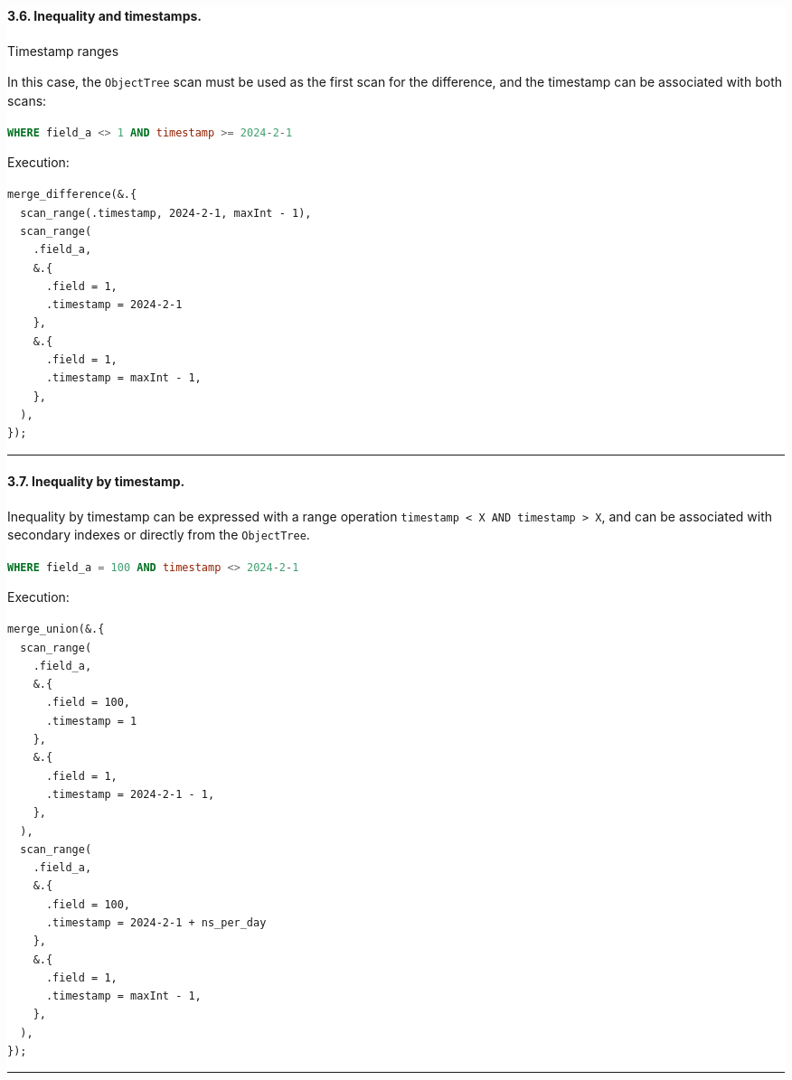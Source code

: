 #### 3.6. Inequality and timestamps.

Timestamp ranges

In this case, the `ObjectTree` scan must be used as the first scan for the difference, and the
timestamp can be associated with both scans:

```sql
WHERE field_a <> 1 AND timestamp >= 2024-2-1
```

Execution:
```zig
merge_difference(&.{
  scan_range(.timestamp, 2024-2-1, maxInt - 1),
  scan_range(
    .field_a,
    &.{
      .field = 1,
      .timestamp = 2024-2-1
    },
    &.{
      .field = 1,
      .timestamp = maxInt - 1,
    },
  ),
});
```
---

#### 3.7. Inequality by timestamp.

Inequality by timestamp can be expressed with a range operation `timestamp < X AND timestamp > X`,
and can be associated with secondary indexes or directly from the `ObjectTree`.

```sql
WHERE field_a = 100 AND timestamp <> 2024-2-1
```

Execution:
```zig
merge_union(&.{
  scan_range(
    .field_a,
    &.{
      .field = 100,
      .timestamp = 1
    },
    &.{
      .field = 1,
      .timestamp = 2024-2-1 - 1,
    },
  ),
  scan_range(
    .field_a,
    &.{
      .field = 100,
      .timestamp = 2024-2-1 + ns_per_day
    },
    &.{
      .field = 1,
      .timestamp = maxInt - 1,
    },
  ),
});
```
---
